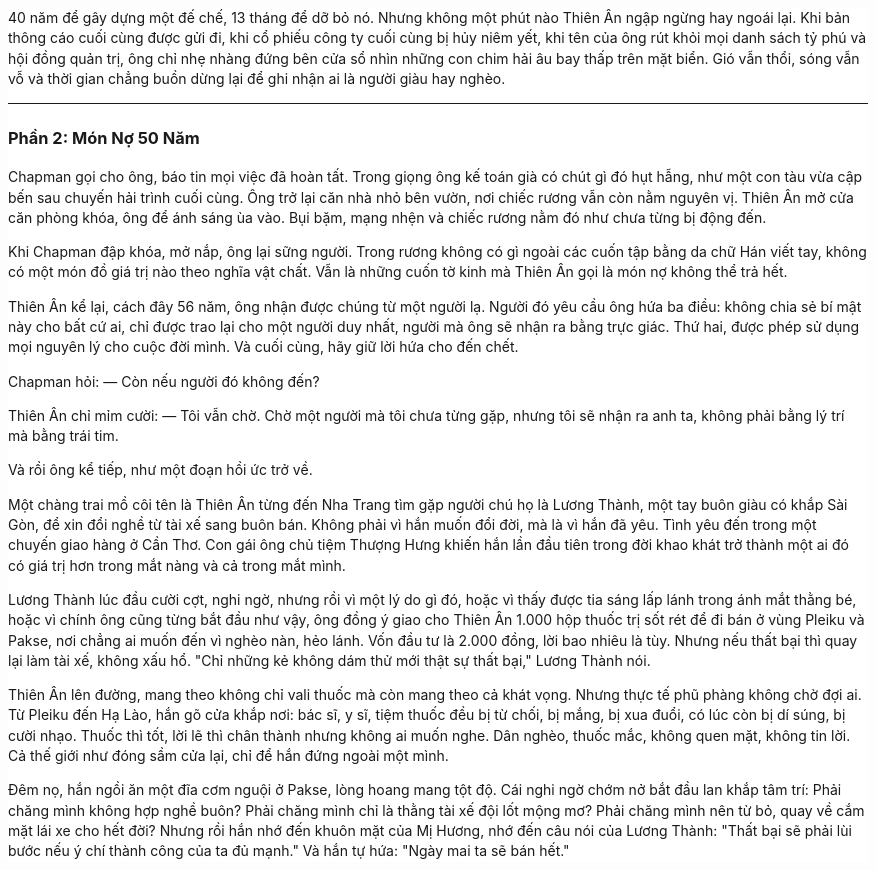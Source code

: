 40 năm để gây dựng một đế chế, 13 tháng để dỡ bỏ nó. Nhưng không một phút nào Thiên Ân ngập ngừng hay ngoái lại. Khi bản thông cáo cuối cùng được gửi đi, khi cổ phiếu công ty cuối cùng bị hủy niêm yết, khi tên của ông rút khỏi mọi danh sách tỷ phú và hội đồng quản trị, ông chỉ nhẹ nhàng đứng bên cửa sổ nhìn những con chim hải âu bay thấp trên mặt biển. Gió vẫn thổi, sóng vẫn vỗ và thời gian chẳng buồn dừng lại để ghi nhận ai là người giàu hay nghèo.

---

### **Phần 2: Món Nợ 50 Năm**

Chapman gọi cho ông, báo tin mọi việc đã hoàn tất. Trong giọng ông kế toán già có chút gì đó hụt hẫng, như một con tàu vừa cập bến sau chuyến hải trình cuối cùng. Ông trở lại căn nhà nhỏ bên vườn, nơi chiếc rương vẫn còn nằm nguyên vị. Thiên Ân mở cửa căn phòng khóa, ông để ánh sáng ùa vào. Bụi bặm, mạng nhện và chiếc rương nằm đó như chưa từng bị động đến.

Khi Chapman đập khóa, mở nắp, ông lại sững người. Trong rương không có gì ngoài các cuốn tập bằng da chữ Hán viết tay, không có một món đồ giá trị nào theo nghĩa vật chất. Vẫn là những cuốn tờ kinh mà Thiên Ân gọi là món nợ không thể trả hết.

Thiên Ân kể lại, cách đây 56 năm, ông nhận được chúng từ một người lạ. Người đó yêu cầu ông hứa ba điều: không chia sẻ bí mật này cho bất cứ ai, chỉ được trao lại cho một người duy nhất, người mà ông sẽ nhận ra bằng trực giác. Thứ hai, được phép sử dụng mọi nguyên lý cho cuộc đời mình. Và cuối cùng, hãy giữ lời hứa cho đến chết.

Chapman hỏi:
— Còn nếu người đó không đến?

Thiên Ân chỉ mỉm cười:
— Tôi vẫn chờ. Chờ một người mà tôi chưa từng gặp, nhưng tôi sẽ nhận ra anh ta, không phải bằng lý trí mà bằng trái tim.

Và rồi ông kể tiếp, như một đoạn hồi ức trở về.

Một chàng trai mồ côi tên là Thiên Ân từng đến Nha Trang tìm gặp người chú họ là Lương Thành, một tay buôn giàu có khắp Sài Gòn, để xin đổi nghề từ tài xế sang buôn bán. Không phải vì hắn muốn đổi đời, mà là vì hắn đã yêu. Tình yêu đến trong một chuyến giao hàng ở Cần Thơ. Con gái ông chủ tiệm Thượng Hưng khiến hắn lần đầu tiên trong đời khao khát trở thành một ai đó có giá trị hơn trong mắt nàng và cả trong mắt mình.

Lương Thành lúc đầu cười cợt, nghi ngờ, nhưng rồi vì một lý do gì đó, hoặc vì thấy được tia sáng lấp lánh trong ánh mắt thằng bé, hoặc vì chính ông cũng từng bắt đầu như vậy, ông đồng ý giao cho Thiên Ân 1.000 hộp thuốc trị sốt rét để đi bán ở vùng Pleiku và Pakse, nơi chẳng ai muốn đến vì nghèo nàn, hẻo lánh. Vốn đầu tư là 2.000 đồng, lời bao nhiêu là tùy. Nhưng nếu thất bại thì quay lại làm tài xế, không xấu hổ. "Chỉ những kẻ không dám thử mới thật sự thất bại," Lương Thành nói.

Thiên Ân lên đường, mang theo không chỉ vali thuốc mà còn mang theo cả khát vọng. Nhưng thực tế phũ phàng không chờ đợi ai. Từ Pleiku đến Hạ Lào, hắn gõ cửa khắp nơi: bác sĩ, y sĩ, tiệm thuốc đều bị từ chối, bị mắng, bị xua đuổi, có lúc còn bị dí súng, bị cười nhạo. Thuốc thì tốt, lời lẽ thì chân thành nhưng không ai muốn nghe. Dân nghèo, thuốc mắc, không quen mặt, không tin lời. Cả thế giới như đóng sầm cửa lại, chỉ để hắn đứng ngoài một mình.

Đêm nọ, hắn ngồi ăn một đĩa cơm nguội ở Pakse, lòng hoang mang tột độ. Cái nghi ngờ chớm nở bắt đầu lan khắp tâm trí: Phải chăng mình không hợp nghề buôn? Phải chăng mình chỉ là thằng tài xế đội lốt mộng mơ? Phải chăng mình nên từ bỏ, quay về cắm mặt lái xe cho hết đời? Nhưng rồi hắn nhớ đến khuôn mặt của Mị Hương, nhớ đến câu nói của Lương Thành: "Thất bại sẽ phải lùi bước nếu ý chí thành công của ta đủ mạnh." Và hắn tự hứa: "Ngày mai ta sẽ bán hết."
